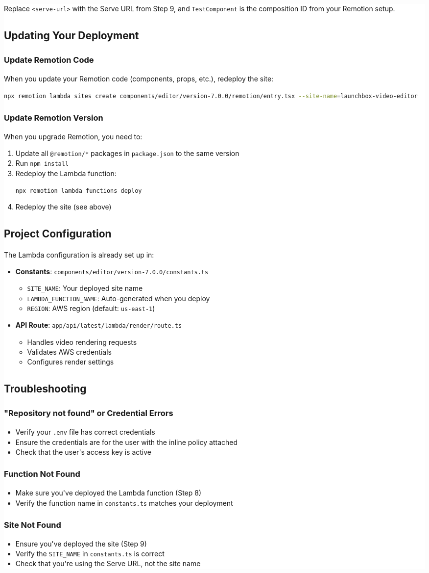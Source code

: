 Replace `<serve-url>` with the Serve URL from Step 9, and `TestComponent` is the composition ID from your Remotion setup.

## Updating Your Deployment

### Update Remotion Code

When you update your Remotion code (components, props, etc.), redeploy the site:

```bash
npx remotion lambda sites create components/editor/version-7.0.0/remotion/entry.tsx --site-name=launchbox-video-editor
```

### Update Remotion Version

When you upgrade Remotion, you need to:

1. Update all `@remotion/*` packages in `package.json` to the same version
2. Run `npm install`
3. Redeploy the Lambda function:
   ```bash
   npx remotion lambda functions deploy
   ```
4. Redeploy the site (see above)

## Project Configuration

The Lambda configuration is already set up in:
- **Constants**: `components/editor/version-7.0.0/constants.ts`
  - `SITE_NAME`: Your deployed site name
  - `LAMBDA_FUNCTION_NAME`: Auto-generated when you deploy
  - `REGION`: AWS region (default: `us-east-1`)

- **API Route**: `app/api/latest/lambda/render/route.ts`
  - Handles video rendering requests
  - Validates AWS credentials
  - Configures render settings

## Troubleshooting

### "Repository not found" or Credential Errors
- Verify your `.env` file has correct credentials
- Ensure the credentials are for the user with the inline policy attached
- Check that the user's access key is active

### Function Not Found
- Make sure you've deployed the Lambda function (Step 8)
- Verify the function name in `constants.ts` matches your deployment

### Site Not Found
- Ensure you've deployed the site (Step 9)
- Verify the `SITE_NAME` in `constants.ts` is correct
- Check that you're using the Serve URL, not the site name

